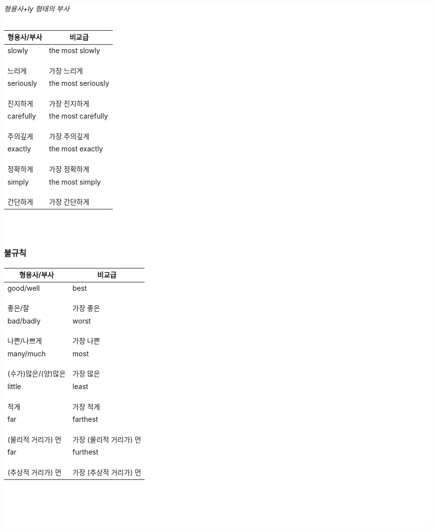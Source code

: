 ###### 형용사+ly 형태의 부사
|형용사/부사|비교급|
|----|---|
|slowly<br></br>느리게|the most slowly<br></br>가장 느리게|
|seriously<br></br>진지하게|the most seriously<br></br>가장 진지하게|
|carefully<br></br>주의깊게|the most carefully<br></br>가장 주의깊게|
|exactly<br></br>정확하게|the most exactly<br></br>가장 정확하게|
|simply<br></br>간단하게|the most simply<br></br>가장 간단하게|
<br></br>



### 불규칙
|형용사/부사|비교급|
|----|---|
|good/well<br></br>좋은/잘|best<br></br>가장 좋은|
|bad/badly<br></br>나쁜/나쁘게|worst<br></br>가장 나쁜|
|many/much<br></br>(수가)많은/(양)많은|most<br></br>가장 많은|
|little<br></br>적게|least<br></br>가장 적게|
|far<br></br>(물리적 거리가) 먼|farthest<br></br>가장 (물리적 거리가) 먼|
|far<br></br>(추상적 거리가) 먼|furthest<br></br>가장 (추상적 거리가) 먼|
<br></br><br></br>